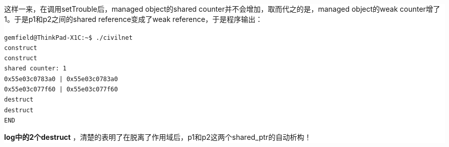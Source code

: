 
这样一来，在调用setTrouble后，managed object的shared counter并不会增加，取而代之的是，managed
object的weak counter增了1。于是p1和p2之间的shared reference变成了weak reference，于是程序输出：

    
    
    gemfield@ThinkPad-X1C:~$ ./civilnet
    construct
    construct
    shared counter: 1
    0x55e03c0783a0 | 0x55e03c0783a0
    0x55e03c077f60 | 0x55e03c077f60
    destruct
    destruct
    END

**log中的2个destruct** ，清楚的表明了在脱离了作用域后，p1和p2这两个shared_ptr的自动析构！

